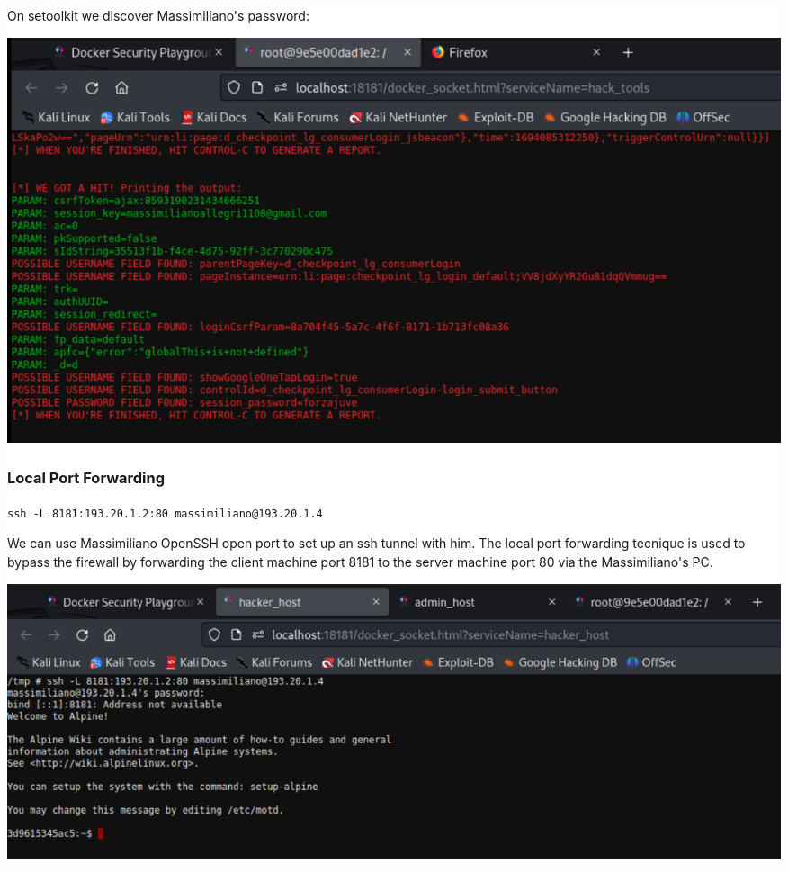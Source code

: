 On setoolkit we discover Massimiliano's password:

![image](./images/credentials_stealing.png)

### Local Port Forwarding

```
ssh -L 8181:193.20.1.2:80 massimiliano@193.20.1.4
```

We can use Massimiliano OpenSSH open port to set up an ssh tunnel with him. 
The local port forwarding tecnique is used to bypass the firewall by forwarding the client machine port 8181 to the server machine port 80 via the Massimiliano's PC.

![image](./images/LocalPortForwarding.png)
